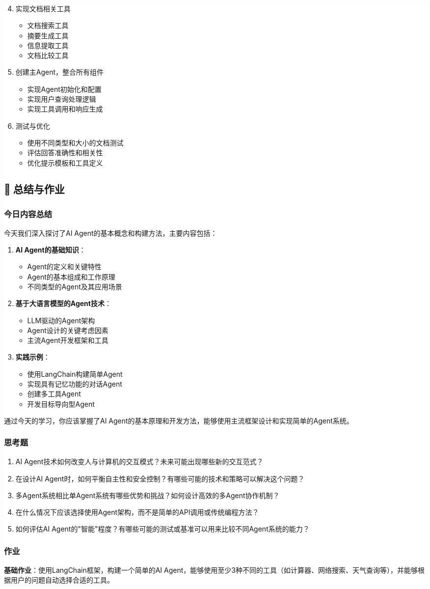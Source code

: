 4. 实现文档相关工具
   - 文档搜索工具
   - 摘要生成工具
   - 信息提取工具
   - 文档比较工具

5. 创建主Agent，整合所有组件
   - 实现Agent初始化和配置
   - 实现用户查询处理逻辑
   - 实现工具调用和响应生成

6. 测试与优化
   - 使用不同类型和大小的文档测试
   - 评估回答准确性和相关性
   - 优化提示模板和工具定义

## 📝 总结与作业

### 今日内容总结

今天我们深入探讨了AI Agent的基本概念和构建方法，主要内容包括：

1. **AI Agent的基础知识**：
   - Agent的定义和关键特性
   - Agent的基本组成和工作原理
   - 不同类型的Agent及其应用场景

2. **基于大语言模型的Agent技术**：
   - LLM驱动的Agent架构
   - Agent设计的关键考虑因素
   - 主流Agent开发框架和工具

3. **实践示例**：
   - 使用LangChain构建简单Agent
   - 实现具有记忆功能的对话Agent
   - 创建多工具Agent
   - 开发目标导向型Agent

通过今天的学习，你应该掌握了AI Agent的基本原理和开发方法，能够使用主流框架设计和实现简单的Agent系统。

### 思考题

1. AI Agent技术如何改变人与计算机的交互模式？未来可能出现哪些新的交互范式？

2. 在设计AI Agent时，如何平衡自主性和安全控制？有哪些可能的技术和策略可以解决这个问题？

3. 多Agent系统相比单Agent系统有哪些优势和挑战？如何设计高效的多Agent协作机制？

4. 在什么情况下应该选择使用Agent架构，而不是简单的API调用或传统编程方法？

5. 如何评估AI Agent的"智能"程度？有哪些可能的测试或基准可以用来比较不同Agent系统的能力？

### 作业

**基础作业**：使用LangChain框架，构建一个简单的AI Agent，能够使用至少3种不同的工具（如计算器、网络搜索、天气查询等），并能够根据用户的问题自动选择合适的工具。
